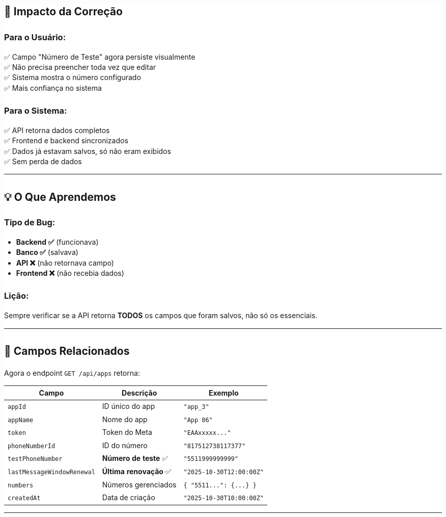 
## 🎯 Impacto da Correção

### **Para o Usuário:**
✅ Campo "Número de Teste" agora persiste visualmente  
✅ Não precisa preencher toda vez que editar  
✅ Sistema mostra o número configurado  
✅ Mais confiança no sistema  

### **Para o Sistema:**
✅ API retorna dados completos  
✅ Frontend e backend sincronizados  
✅ Dados já estavam salvos, só não eram exibidos  
✅ Sem perda de dados  

---

## 💡 O Que Aprendemos

### **Tipo de Bug:**
- **Backend ✅** (funcionava)
- **Banco ✅** (salvava)
- **API ❌** (não retornava campo)
- **Frontend ❌** (não recebia dados)

### **Lição:**
Sempre verificar se a API retorna **TODOS** os campos que foram salvos, não só os essenciais.

---

## 📝 Campos Relacionados

Agora o endpoint `GET /api/apps` retorna:

| Campo | Descrição | Exemplo |
|-------|-----------|---------|
| `appId` | ID único do app | `"app_3"` |
| `appName` | Nome do app | `"App 06"` |
| `token` | Token do Meta | `"EAAxxxxx..."` |
| `phoneNumberId` | ID do número | `"817512738117377"` |
| `testPhoneNumber` | **Número de teste** ✅ | `"5511999999999"` |
| `lastMessageWindowRenewal` | **Última renovação** ✅ | `"2025-10-30T12:00:00Z"` |
| `numbers` | Números gerenciados | `{ "5511...": {...} }` |
| `createdAt` | Data de criação | `"2025-10-30T10:00:00Z"` |

---